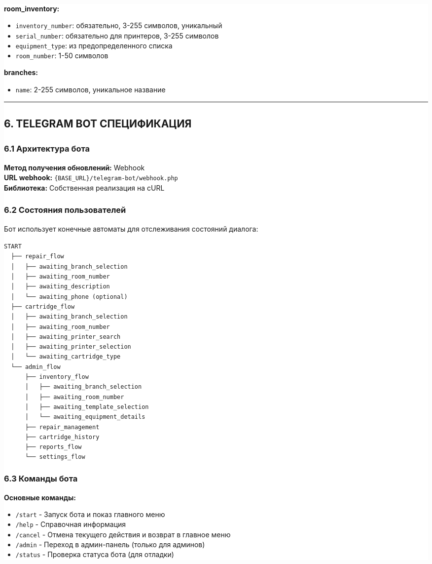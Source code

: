 **room_inventory:**
- `inventory_number`: обязательно, 3-255 символов, уникальный
- `serial_number`: обязательно для принтеров, 3-255 символов
- `equipment_type`: из предопределенного списка
- `room_number`: 1-50 символов

**branches:**
- `name`: 2-255 символов, уникальное название

---

## 6. TELEGRAM BOT СПЕЦИФИКАЦИЯ

### 6.1 Архитектура бота

**Метод получения обновлений:** Webhook  
**URL webhook:** `{BASE_URL}/telegram-bot/webhook.php`  
**Библиотека:** Собственная реализация на cURL  

### 6.2 Состояния пользователей

Бот использует конечные автоматы для отслеживания состояний диалога:

```
START
  ├── repair_flow
  │   ├── awaiting_branch_selection
  │   ├── awaiting_room_number
  │   ├── awaiting_description
  │   └── awaiting_phone (optional)
  ├── cartridge_flow
  │   ├── awaiting_branch_selection
  │   ├── awaiting_room_number
  │   ├── awaiting_printer_search
  │   ├── awaiting_printer_selection
  │   └── awaiting_cartridge_type
  └── admin_flow
      ├── inventory_flow
      │   ├── awaiting_branch_selection
      │   ├── awaiting_room_number
      │   ├── awaiting_template_selection
      │   └── awaiting_equipment_details
      ├── repair_management
      ├── cartridge_history
      ├── reports_flow
      └── settings_flow
```

### 6.3 Команды бота

**Основные команды:**
- `/start` - Запуск бота и показ главного меню
- `/help` - Справочная информация
- `/cancel` - Отмена текущего действия и возврат в главное меню
- `/admin` - Переход в админ-панель (только для админов)
- `/status` - Проверка статуса бота (для отладки)
